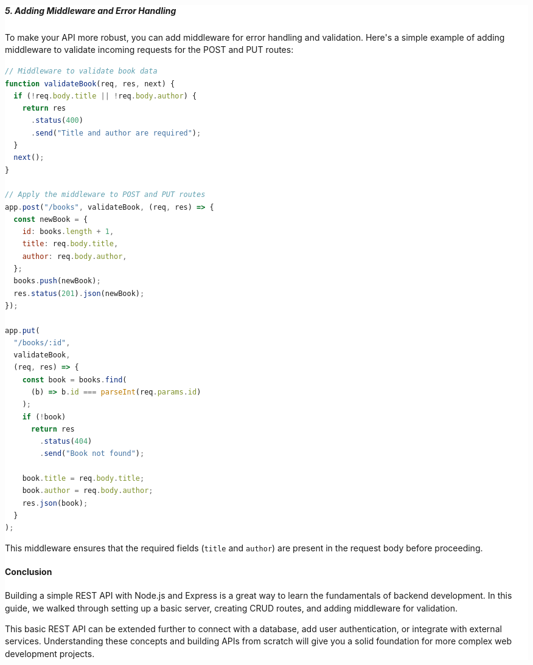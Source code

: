 ##### **5. Adding Middleware and Error Handling**

To make your API more robust, you can add middleware for error handling and validation. Here's a simple example of adding middleware to validate incoming requests for the POST and PUT routes:

```javascript
// Middleware to validate book data
function validateBook(req, res, next) {
  if (!req.body.title || !req.body.author) {
    return res
      .status(400)
      .send("Title and author are required");
  }
  next();
}

// Apply the middleware to POST and PUT routes
app.post("/books", validateBook, (req, res) => {
  const newBook = {
    id: books.length + 1,
    title: req.body.title,
    author: req.body.author,
  };
  books.push(newBook);
  res.status(201).json(newBook);
});

app.put(
  "/books/:id",
  validateBook,
  (req, res) => {
    const book = books.find(
      (b) => b.id === parseInt(req.params.id)
    );
    if (!book)
      return res
        .status(404)
        .send("Book not found");

    book.title = req.body.title;
    book.author = req.body.author;
    res.json(book);
  }
);
```

This middleware ensures that the required fields (`title` and `author`) are present in the request body before proceeding.

#### **Conclusion**

Building a simple REST API with Node.js and Express is a great way to learn the fundamentals of backend development. In this guide, we walked through setting up a basic server, creating CRUD routes, and adding middleware for validation.

This basic REST API can be extended further to connect with a database, add user authentication, or integrate with external services. Understanding these concepts and building APIs from scratch will give you a solid foundation for more complex web development projects.

